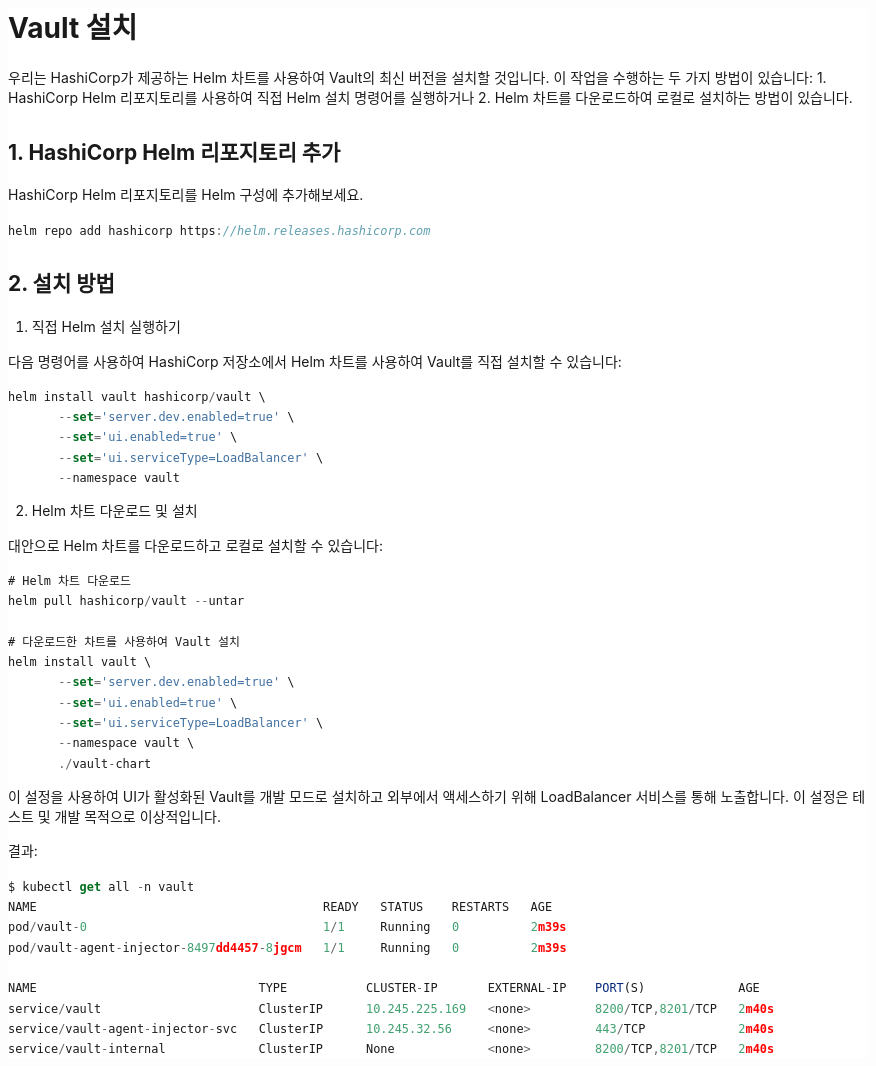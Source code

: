 # Vault 설치

우리는 HashiCorp가 제공하는 Helm 차트를 사용하여 Vault의 최신 버전을 설치할 것입니다. 이 작업을 수행하는 두 가지 방법이 있습니다: 1. HashiCorp Helm 리포지토리를 사용하여 직접 Helm 설치 명령어를 실행하거나 2. Helm 차트를 다운로드하여 로컬로 설치하는 방법이 있습니다.

## 1. HashiCorp Helm 리포지토리 추가

HashiCorp Helm 리포지토리를 Helm 구성에 추가해보세요.

<div class="content-ad"></div>

```js
helm repo add hashicorp https://helm.releases.hashicorp.com
```

## 2. 설치 방법

1. 직접 Helm 설치 실행하기

다음 명령어를 사용하여 HashiCorp 저장소에서 Helm 차트를 사용하여 Vault를 직접 설치할 수 있습니다:

<div class="content-ad"></div>

```js
helm install vault hashicorp/vault \
       --set='server.dev.enabled=true' \
       --set='ui.enabled=true' \
       --set='ui.serviceType=LoadBalancer' \
       --namespace vault
```

2. Helm 차트 다운로드 및 설치

대안으로 Helm 차트를 다운로드하고 로컬로 설치할 수 있습니다:

```js
# Helm 차트 다운로드
helm pull hashicorp/vault --untar

# 다운로드한 차트를 사용하여 Vault 설치
helm install vault \
       --set='server.dev.enabled=true' \
       --set='ui.enabled=true' \
       --set='ui.serviceType=LoadBalancer' \
       --namespace vault \
       ./vault-chart
```

<div class="content-ad"></div>

이 설정을 사용하여 UI가 활성화된 Vault를 개발 모드로 설치하고 외부에서 액세스하기 위해 LoadBalancer 서비스를 통해 노출합니다. 이 설정은 테스트 및 개발 목적으로 이상적입니다.

결과:

```js
$ kubectl get all -n vault
NAME                                        READY   STATUS    RESTARTS   AGE
pod/vault-0                                 1/1     Running   0          2m39s
pod/vault-agent-injector-8497dd4457-8jgcm   1/1     Running   0          2m39s

NAME                               TYPE           CLUSTER-IP       EXTERNAL-IP    PORT(S)             AGE
service/vault                      ClusterIP      10.245.225.169   <none>         8200/TCP,8201/TCP   2m40s
service/vault-agent-injector-svc   ClusterIP      10.245.32.56     <none>         443/TCP             2m40s
service/vault-internal             ClusterIP      None             <none>         8200/TCP,8201/TCP   2m40s
```